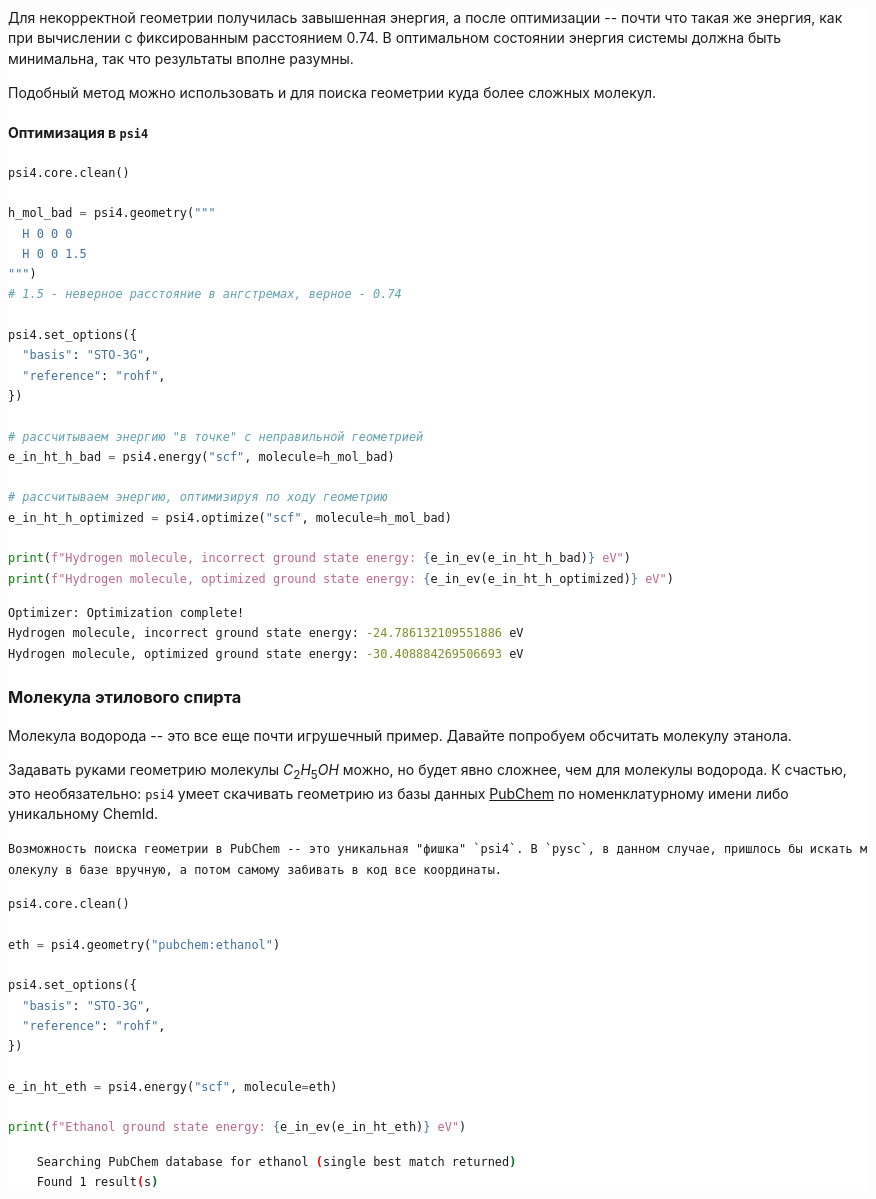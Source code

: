 Для некорректной геометрии получилась завышенная энергия, а после оптимизации -- почти что такая же энергия, как при вычислении с фиксированным расстоянием 0.74. В оптимальном состоянии энергия системы должна быть минимальна, так что результаты вполне разумны.

Подобный метод можно использовать и для поиска геометрии куда более сложных молекул.

#### Оптимизация в `psi4`

```python
psi4.core.clean()

h_mol_bad = psi4.geometry("""
  H 0 0 0
  H 0 0 1.5
""")
# 1.5 - неверное расстояние в ангстремах, верное - 0.74

psi4.set_options({
  "basis": "STO-3G",
  "reference": "rohf",
})

# рассчитываем энергию "в точке" с неправильной геометрией
e_in_ht_h_bad = psi4.energy("scf", molecule=h_mol_bad)

# рассчитываем энергию, оптимизируя по ходу геометрию
e_in_ht_h_optimized = psi4.optimize("scf", molecule=h_mol_bad)

print(f"Hydrogen molecule, incorrect ground state energy: {e_in_ev(e_in_ht_h_bad)} eV")
print(f"Hydrogen molecule, optimized ground state energy: {e_in_ev(e_in_ht_h_optimized)} eV")
```
```bash
Optimizer: Optimization complete!
Hydrogen molecule, incorrect ground state energy: -24.786132109551886 eV
Hydrogen molecule, optimized ground state energy: -30.408884269506693 eV
```

### Молекула этилового спирта

Молекула водорода -- это все еще почти игрушечный пример. Давайте попробуем обсчитать молекулу этанола.

Задавать руками геометрию молекулы $C_2H_5OH$ можно, но будет явно сложнее, чем для молекулы водорода. К счастью, это необязательно: `psi4` умеет скачивать геометрию из базы данных [PubChem](https://pubchem.ncbi.nlm.nih.gov/) по номенклатурному имени либо уникальному ChemId.

```{note}
Возможность поиска геометрии в PubChem -- это уникальная "фишка" `psi4`. В `pysc`, в данном случае, пришлось бы искать молекулу в базе вручную, а потом самому забивать в код все координаты.
```

```python
psi4.core.clean()

eth = psi4.geometry("pubchem:ethanol")

psi4.set_options({
  "basis": "STO-3G",
  "reference": "rohf",
})

e_in_ht_eth = psi4.energy("scf", molecule=eth)

print(f"Ethanol ground state energy: {e_in_ev(e_in_ht_eth)} eV")
```
```bash
	Searching PubChem database for ethanol (single best match returned)
	Found 1 result(s)
```